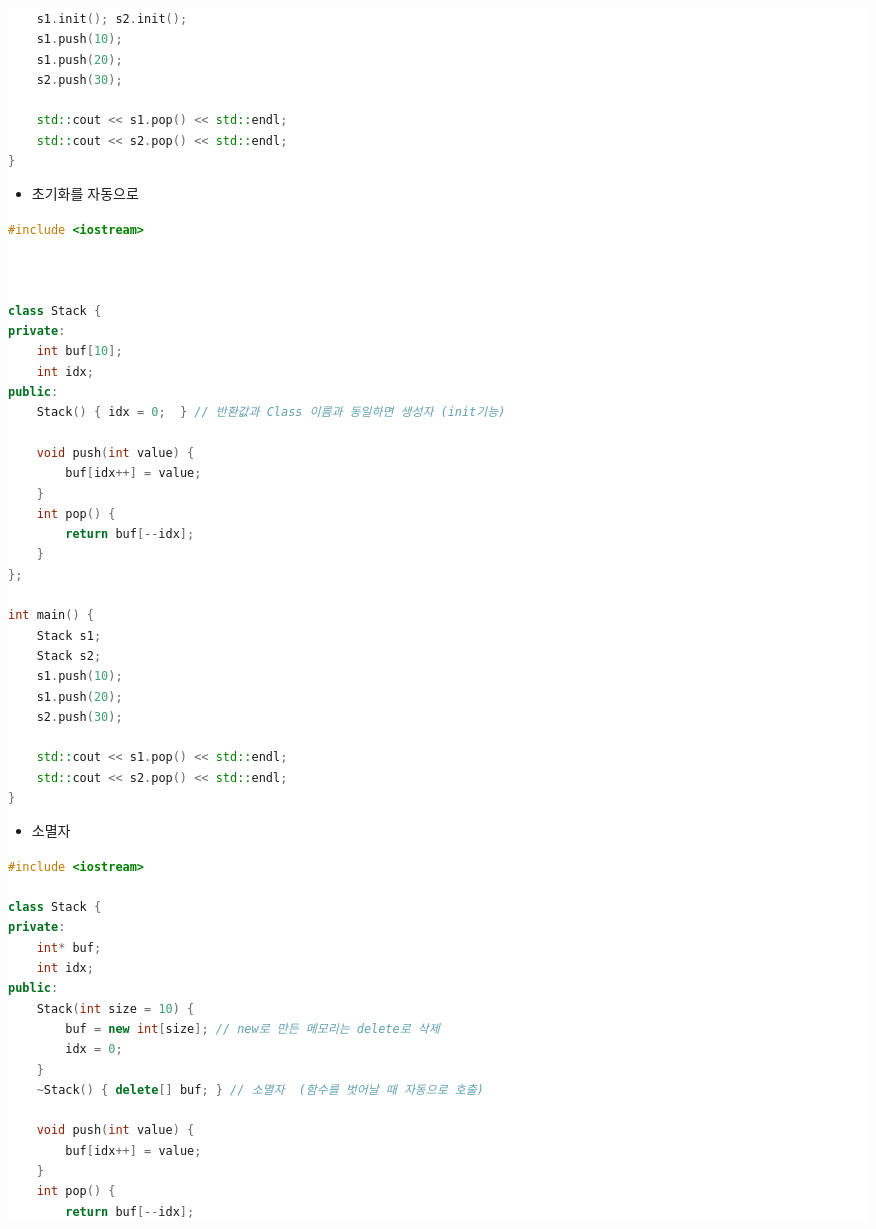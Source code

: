 ```c++
	s1.init(); s2.init();
	s1.push(10);
	s1.push(20);
	s2.push(30);
	
	std::cout << s1.pop() << std::endl;
	std::cout << s2.pop() << std::endl;
}
```

* 초기화를 자동으로

```c++
#include <iostream>



class Stack { 
private:
	int buf[10];
	int idx;
public:  
	Stack() { idx = 0;  } // 반환값과 Class 이름과 동일하면 생성자 (init기능)

	void push(int value) {
		buf[idx++] = value;
	}
	int pop() {
		return buf[--idx];
	}
};

int main() {
	Stack s1;
	Stack s2;
	s1.push(10);
	s1.push(20);
	s2.push(30);
	
	std::cout << s1.pop() << std::endl;
	std::cout << s2.pop() << std::endl;
}
```

* 소멸자

```c++
#include <iostream>

class Stack {  
private:
	int* buf;
	int idx;
public: 
	Stack(int size = 10) { 
		buf = new int[size]; // new로 만든 메모리는 delete로 삭제
		idx = 0;  
	}
	~Stack() { delete[] buf; } // 소멸자  (함수를 벗어날 때 자동으로 호출)

	void push(int value) {
		buf[idx++] = value;
	}
	int pop() {
		return buf[--idx];
```